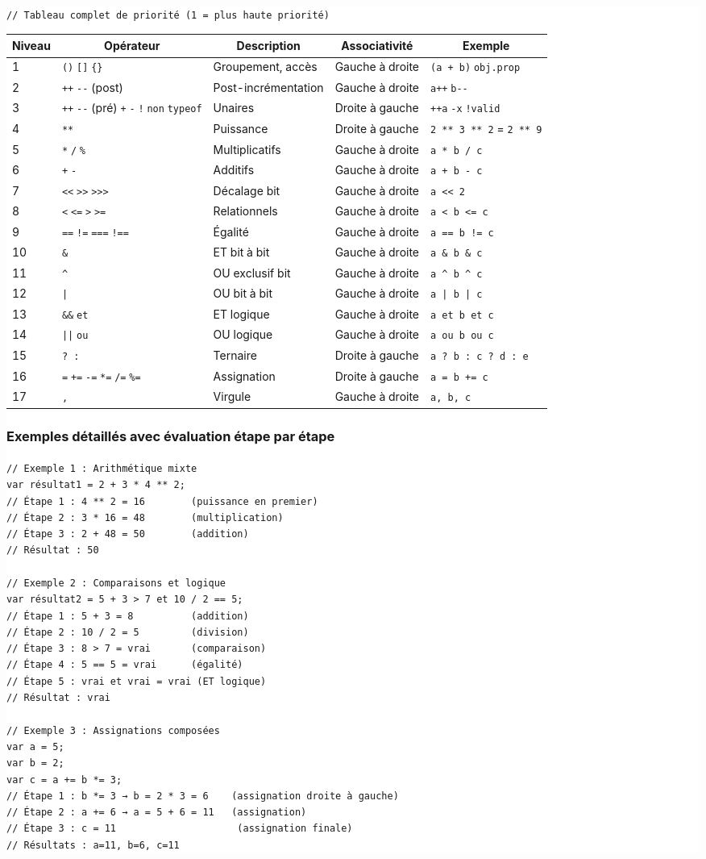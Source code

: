 ```zia
// Tableau complet de priorité (1 = plus haute priorité)
```

| Niveau | Opérateur | Description | Associativité | Exemple |
|--------|-----------|-------------|---------------|---------|
| 1 | `()` `[]` `{}` | Groupement, accès | Gauche à droite | `(a + b)` `obj.prop` |
| 2 | `++` `--` (post) | Post-incrémentation | Gauche à droite | `a++` `b--` |
| 3 | `++` `--` (pré) `+` `-` `!` `non` `typeof` | Unaires | Droite à gauche | `++a` `-x` `!valid` |
| 4 | `**` | Puissance | Droite à gauche | `2 ** 3 ** 2` = `2 ** 9` |
| 5 | `*` `/` `%` | Multiplicatifs | Gauche à droite | `a * b / c` |
| 6 | `+` `-` | Additifs | Gauche à droite | `a + b - c` |
| 7 | `<<` `>>` `>>>` | Décalage bit | Gauche à droite | `a << 2` |
| 8 | `<` `<=` `>` `>=` | Relationnels | Gauche à droite | `a < b <= c` |
| 9 | `==` `!=` `===` `!==` | Égalité | Gauche à droite | `a == b != c` |
| 10 | `&` | ET bit à bit | Gauche à droite | `a & b & c` |
| 11 | `^` | OU exclusif bit | Gauche à droite | `a ^ b ^ c` |
| 12 | `\|` | OU bit à bit | Gauche à droite | `a \| b \| c` |
| 13 | `&&` `et` | ET logique | Gauche à droite | `a et b et c` |
| 14 | `\|\|` `ou` | OU logique | Gauche à droite | `a ou b ou c` |
| 15 | `? :` | Ternaire | Droite à gauche | `a ? b : c ? d : e` |
| 16 | `=` `+=` `-=` `*=` `/=` `%=` | Assignation | Droite à gauche | `a = b += c` |
| 17 | `,` | Virgule | Gauche à droite | `a, b, c` |

### **Exemples détaillés avec évaluation étape par étape**

```zia
// Exemple 1 : Arithmétique mixte
var résultat1 = 2 + 3 * 4 ** 2;
// Étape 1 : 4 ** 2 = 16        (puissance en premier)
// Étape 2 : 3 * 16 = 48        (multiplication)
// Étape 3 : 2 + 48 = 50        (addition)
// Résultat : 50

// Exemple 2 : Comparaisons et logique
var résultat2 = 5 + 3 > 7 et 10 / 2 == 5;
// Étape 1 : 5 + 3 = 8          (addition)
// Étape 2 : 10 / 2 = 5         (division)
// Étape 3 : 8 > 7 = vrai       (comparaison)
// Étape 4 : 5 == 5 = vrai      (égalité)
// Étape 5 : vrai et vrai = vrai (ET logique)
// Résultat : vrai

// Exemple 3 : Assignations composées
var a = 5;
var b = 2;
var c = a += b *= 3;
// Étape 1 : b *= 3 → b = 2 * 3 = 6    (assignation droite à gauche)
// Étape 2 : a += 6 → a = 5 + 6 = 11   (assignation)
// Étape 3 : c = 11                     (assignation finale)
// Résultats : a=11, b=6, c=11
```
